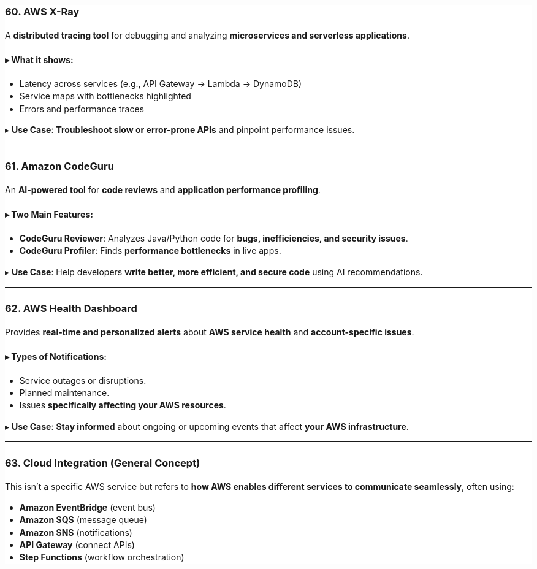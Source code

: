 
### **60. AWS X-Ray**

A **distributed tracing tool** for debugging and analyzing **microservices and serverless applications**.

#### ▸ What it shows:

- Latency across services (e.g., API Gateway → Lambda → DynamoDB)
- Service maps with bottlenecks highlighted
- Errors and performance traces

▸ **Use Case**: **Troubleshoot slow or error-prone APIs** and pinpoint performance issues.

---

### **61. Amazon CodeGuru**

An **AI-powered tool** for **code reviews** and **application performance profiling**.

#### ▸ Two Main Features:

- **CodeGuru Reviewer**: Analyzes Java/Python code for **bugs, inefficiencies, and security issues**.
- **CodeGuru Profiler**: Finds **performance bottlenecks** in live apps.

▸ **Use Case**: Help developers **write better, more efficient, and secure code** using AI recommendations.

---

### **62. AWS Health Dashboard**

Provides **real-time and personalized alerts** about **AWS service health** and **account-specific issues**.

#### ▸ Types of Notifications:

- Service outages or disruptions.
- Planned maintenance.
- Issues **specifically affecting your AWS resources**.

▸ **Use Case**: **Stay informed** about ongoing or upcoming events that affect **your AWS infrastructure**.

---

### **63. Cloud Integration** (General Concept)

This isn’t a specific AWS service but refers to **how AWS enables different services to communicate seamlessly**, often using:

- **Amazon EventBridge** (event bus)
- **Amazon SQS** (message queue)
- **Amazon SNS** (notifications)
- **API Gateway** (connect APIs)
- **Step Functions** (workflow orchestration)
